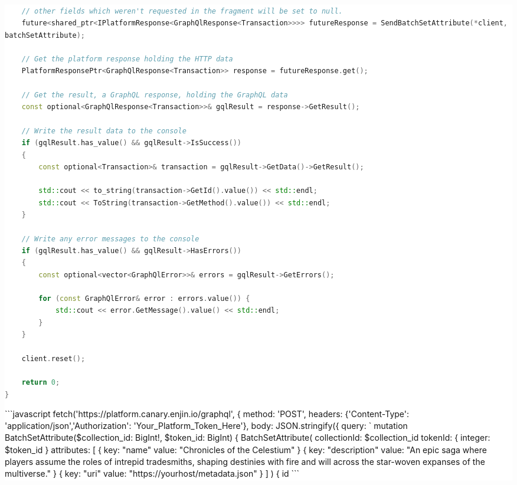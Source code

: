 ```cpp
    // other fields which weren't requested in the fragment will be set to null.
    future<shared_ptr<IPlatformResponse<GraphQlResponse<Transaction>>>> futureResponse = SendBatchSetAttribute(*client, batchSetAttribute);

    // Get the platform response holding the HTTP data
    PlatformResponsePtr<GraphQlResponse<Transaction>> response = futureResponse.get();

    // Get the result, a GraphQL response, holding the GraphQL data
    const optional<GraphQlResponse<Transaction>>& gqlResult = response->GetResult();

    // Write the result data to the console
    if (gqlResult.has_value() && gqlResult->IsSuccess())
    {
        const optional<Transaction>& transaction = gqlResult->GetData()->GetResult();

        std::cout << to_string(transaction->GetId().value()) << std::endl;
        std::cout << ToString(transaction->GetMethod().value()) << std::endl;
    }

    // Write any error messages to the console
    if (gqlResult.has_value() && gqlResult->HasErrors())
    {
        const optional<vector<GraphQlError>>& errors = gqlResult->GetErrors();

        for (const GraphQlError& error : errors.value()) {
            std::cout << error.GetMessage().value() << std::endl;
        }
    }

    client.reset();

    return 0;
}
```
  </TabItem>
  <TabItem value="js" label="Javascript">
```javascript
fetch('https://platform.canary.enjin.io/graphql', {
  method: 'POST',
  headers: {'Content-Type': 'application/json','Authorization': 'Your_Platform_Token_Here'},
  body: JSON.stringify({
    query: `
      mutation BatchSetAttribute($collection_id: BigInt!, $token_id: BigInt) {
        BatchSetAttribute(
          collectionId: $collection_id
          tokenId: { integer: $token_id }
          attributes: [
            {
              key: "name"
              value: "Chronicles of the Celestium"
            }
            {
              key: "description"
              value: "An epic saga where players assume the roles of intrepid tradesmiths, shaping destinies with fire and will across the star-woven expanses of the multiverse."
            }
            {
              key: "uri"
              value: "https://yourhost/metadata.json"
            }
          ]
        ) {
          id
```